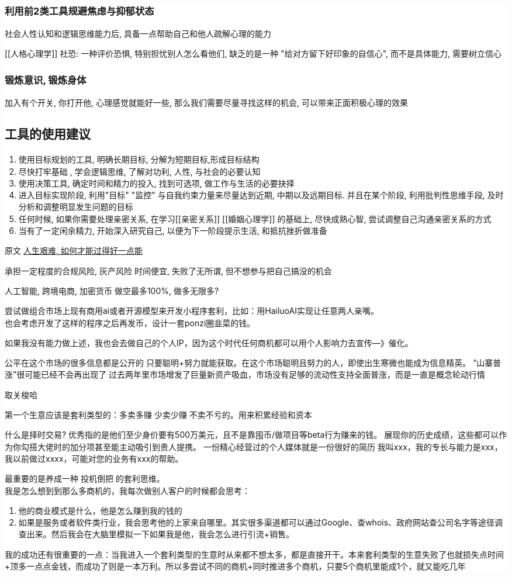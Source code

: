### 利用前2类工具规避焦虑与抑郁状态

社会人性认知和逻辑思维能力后, 具备一点帮助自己和他人疏解心理的能力

[[人格心理学]] 社恐: 一种评价恐惧, 特别担忧别人怎么看他们, 缺乏的是一种 "给对方留下好印象的自信心", 而不是具体能力, 需要树立信心

### 锻炼意识, 锻炼身体

加入有个开关, 你打开他, 心理感觉就能好一些, 那么我们需要尽量寻找这样的机会,  可以带来正面积极心理的效果


## 工具的使用建议

1. 使用目标规划的工具, 明确长期目标, 分解为短期目标,形成目标结构
2. 尽快打牢基础 , 学会逻辑思维, 了解对功利, 人性, 与社会的必要认知
3. 使用决策工具, 确定时间和精力的投入, 找到可选项, 做工作与生活的必要抉择
4. 进入目标实现阶段, 利用"目标" "监控" 与自我约束力量来尽量达到近期, 中期以及远期目标. 并且在某个阶段, 利用批判性思维手段, 及时分析和调整明显发生问题的目标
5. 任何时候, 如果你需要处理亲密关系, 在学习[[亲密关系]] [[婚姻心理学]] 的基础上, 尽快成熟心智, 尝试调整自己沟通亲密关系的方式
6.  当有了一定闲余精力, 开始深入研究自己, 以便为下一阶段提示生活, 和抵抗挫折做准备


原文 [人生艰难, 如何才能过得好一点能](https://zhuanlan.zhihu.com/p/482757365)


承担一定程度的合规风险, 灰产风险
时间便宜, 
失败了无所谓, 但不想参与把自己搞没的机会

人工智能, 跨境电商, 加密货币
做空最多100%, 做多无限多? 

尝试做组合市场上现有商用ai或者开源模型来开发小程序套利，比如：用HailuoAI实现让任意两人亲嘴。  
也会考虑开发了这样的程序之后再发币，设计一套ponzi圈韭菜的钱。  
  
如果我没有能力做上述，我也会去做自己的个人IP，因为这个时代任何商机都可以用个人影响力去宣传—》催化。

公平在这个市场的很多信息都是公开的 只要聪明+努力就能获取。在这个市场聪明且努力的人，即使出生寒微也能成为信息精英。
“山寨普涨”很可能已经不会再出现了
过去两年里市场增发了巨量新资产吸血，市场没有足够的流动性支持全面普涨，而是一直是概念轮动行情

取关梭哈

第一个生意应该是套利类型的：多卖多赚 少卖少赚 不卖不亏的。用来积累经验和资本

什么是择时交易? 优秀指的是他们至少身价要有500万美元，且不是靠囤币/做项目等beta行为赚来的钱。
展现你的历史成绩，这些都可以作为你勾搭大佬时的加分项甚至能主动吸引到贵人提携。
一份精心经营过的个人媒体就是一份很好的简历
我叫xxx，我的专长与能力是xxx，我以前做过xxxx，可能对您的业务有xxx的帮助。

最重要的是养成一种 投机倒把 的套利思维。  
我是怎么想到到那么多商机的，我每次做别人客户的时候都会思考：  
1. 他的商业模式是什么，他是怎么赚到我的钱的  
2. 如果是服务或者软件类行业，我会思考他的上家来自哪里。其实很多渠道都可以通过Google、查whois、政府网站查公司名字等途径调查出来。然后我会在大脑里模拟一下如果我是他，我会怎么进行引流+销售。  
  
我的成功还有很重要的一点：当我进入一个套利类型的生意时从来都不想太多，都是直接开干。本来套利类型的生意失败了也就损失点时间+顶多一点点金钱，而成功了则是一本万利。所以多尝试不同的商机+同时推进多个商机，只要5个商机里能成1个，就又能吃几年
